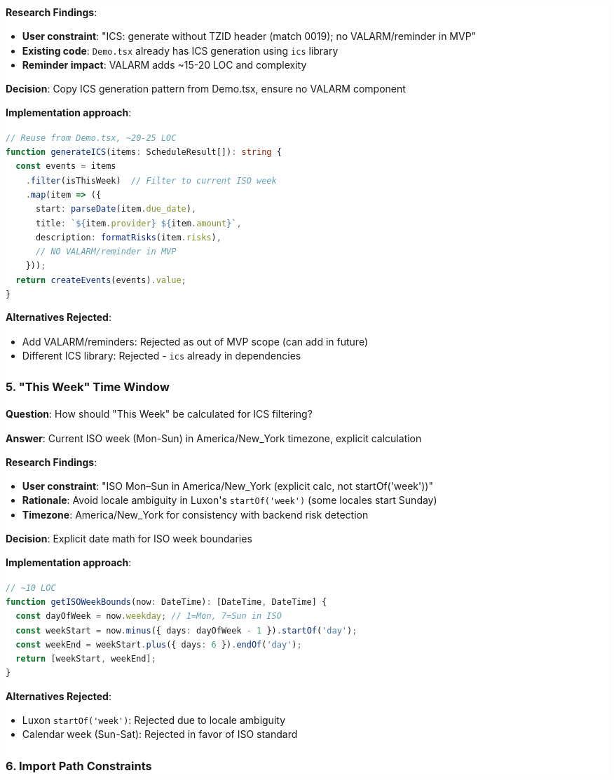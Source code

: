**Research Findings**:
- **User constraint**: "ICS: generate without TZID header (match 0019); no VALARM/reminder in MVP"
- **Existing code**: `Demo.tsx` already has ICS generation using `ics` library
- **Reminder impact**: VALARM adds ~15-20 LOC and complexity

**Decision**: Copy ICS generation pattern from Demo.tsx, ensure no VALARM component

**Implementation approach**:
```typescript
// Reuse from Demo.tsx, ~20-25 LOC
function generateICS(items: ScheduleResult[]): string {
  const events = items
    .filter(isThisWeek)  // Filter to current ISO week
    .map(item => ({
      start: parseDate(item.due_date),
      title: `${item.provider} ${item.amount}`,
      description: formatRisks(item.risks),
      // NO VALARM/reminder in MVP
    }));
  return createEvents(events).value;
}
```

**Alternatives Rejected**:
- Add VALARM/reminders: Rejected as out of MVP scope (can add in future)
- Different ICS library: Rejected - `ics` already in dependencies

### 5. "This Week" Time Window

**Question**: How should "This Week" be calculated for ICS filtering?

**Answer**: Current ISO week (Mon-Sun) in America/New_York timezone, explicit calculation

**Research Findings**:
- **User constraint**: "ISO Mon–Sun in America/New_York (explicit calc, not startOf('week'))"
- **Rationale**: Avoid locale ambiguity in Luxon's `startOf('week')` (some locales start Sunday)
- **Timezone**: America/New_York for consistency with backend risk detection

**Decision**: Explicit date math for ISO week boundaries

**Implementation approach**:
```typescript
// ~10 LOC
function getISOWeekBounds(now: DateTime): [DateTime, DateTime] {
  const dayOfWeek = now.weekday; // 1=Mon, 7=Sun in ISO
  const weekStart = now.minus({ days: dayOfWeek - 1 }).startOf('day');
  const weekEnd = weekStart.plus({ days: 6 }).endOf('day');
  return [weekStart, weekEnd];
}
```

**Alternatives Rejected**:
- Luxon `startOf('week')`: Rejected due to locale ambiguity
- Calendar week (Sun-Sat): Rejected in favor of ISO standard

### 6. Import Path Constraints
